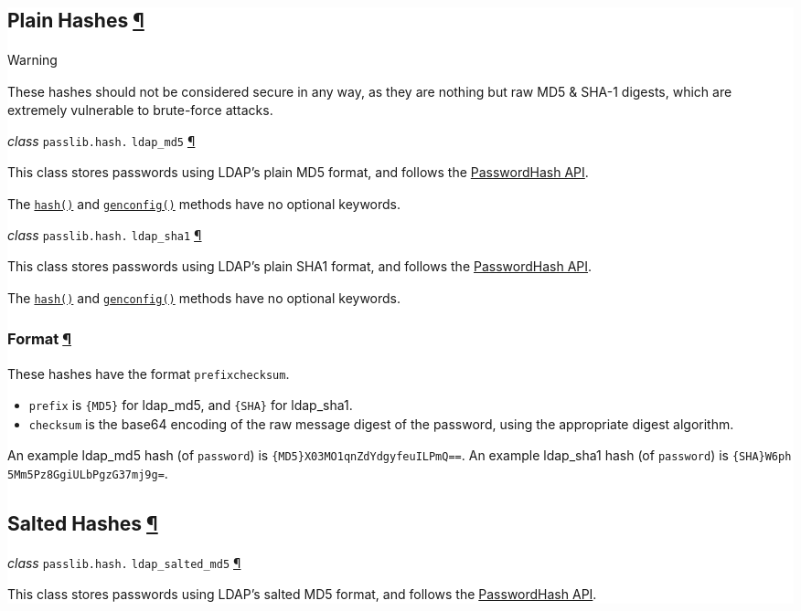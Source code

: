 ## Plain Hashes [¶](https://passlib.readthedocs.io/en/stable/lib/passlib.hash.ldap_std.html\#plain-hashes "Permalink to this headline")

Warning

These hashes should not be considered secure in any way,
as they are nothing but raw MD5 & SHA-1 digests,
which are extremely vulnerable to brute-force attacks.

_class_ `passlib.hash.` `ldap_md5` [¶](https://passlib.readthedocs.io/en/stable/lib/passlib.hash.ldap_std.html#passlib.hash.ldap_md5 "Permalink to this definition")

This class stores passwords using LDAP’s plain MD5 format, and follows the [PasswordHash API](https://passlib.readthedocs.io/en/stable/lib/passlib.ifc.html#password-hash-api).

The [`hash()`](https://passlib.readthedocs.io/en/stable/lib/passlib.ifc.html#passlib.ifc.PasswordHash.hash "passlib.ifc.PasswordHash.hash") and [`genconfig()`](https://passlib.readthedocs.io/en/stable/lib/passlib.ifc.html#passlib.ifc.PasswordHash.genconfig "passlib.ifc.PasswordHash.genconfig") methods have no optional keywords.

_class_ `passlib.hash.` `ldap_sha1` [¶](https://passlib.readthedocs.io/en/stable/lib/passlib.hash.ldap_std.html#passlib.hash.ldap_sha1 "Permalink to this definition")

This class stores passwords using LDAP’s plain SHA1 format, and follows the [PasswordHash API](https://passlib.readthedocs.io/en/stable/lib/passlib.ifc.html#password-hash-api).

The [`hash()`](https://passlib.readthedocs.io/en/stable/lib/passlib.ifc.html#passlib.ifc.PasswordHash.hash "passlib.ifc.PasswordHash.hash") and [`genconfig()`](https://passlib.readthedocs.io/en/stable/lib/passlib.ifc.html#passlib.ifc.PasswordHash.genconfig "passlib.ifc.PasswordHash.genconfig") methods have no optional keywords.

### Format [¶](https://passlib.readthedocs.io/en/stable/lib/passlib.hash.ldap_std.html\#format "Permalink to this headline")

These hashes have the format `prefixchecksum`.

- `prefix` is `{MD5}` for ldap\_md5, and `{SHA}` for ldap\_sha1.
- `checksum` is the base64 encoding
of the raw message digest of the password,
using the appropriate digest algorithm.

An example ldap\_md5 hash (of `password`) is `{MD5}X03MO1qnZdYdgyfeuILPmQ==`.
An example ldap\_sha1 hash (of `password`) is `{SHA}W6ph5Mm5Pz8GgiULbPgzG37mj9g=`.

## Salted Hashes [¶](https://passlib.readthedocs.io/en/stable/lib/passlib.hash.ldap_std.html\#salted-hashes "Permalink to this headline")

_class_ `passlib.hash.` `ldap_salted_md5` [¶](https://passlib.readthedocs.io/en/stable/lib/passlib.hash.ldap_std.html#passlib.hash.ldap_salted_md5 "Permalink to this definition")

This class stores passwords using LDAP’s salted MD5 format, and follows the [PasswordHash API](https://passlib.readthedocs.io/en/stable/lib/passlib.ifc.html#password-hash-api).
